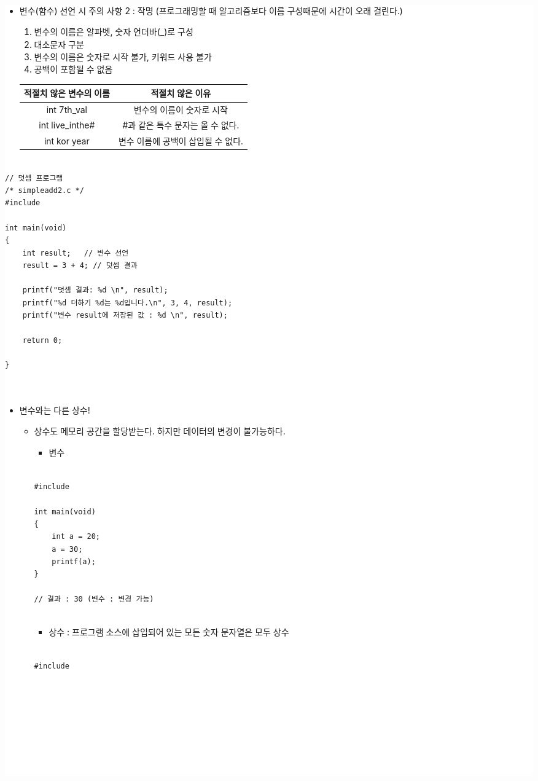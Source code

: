   - 변수(함수) 선언 시 주의 사항 2 : 작명 (프로그래밍할 때 알고리즘보다 이름 구성때문에 시간이 오래 걸린다.)
    1. 변수의 이름은 알파벳, 숫자 언더바(_)로 구성
    2. 대소문자 구분
    3. 변수의 이름은 숫자로 시작 불가, 키워드 사용 불가
    4. 공백이 포함될 수 없음
    
    | 적절치 않은 변수의 이름 | 적절치 않은 이유 |
    |:----------:|:----------:|
    | int 7th_val | 변수의 이름이 숫자로 시작 |
    | int live_inthe# | #과 같은 특수 문자는 올 수 없다. |
    | int kor year | 변수 이름에 공백이 삽입될 수 없다. |
    
<pre>
<code>
// 덧셈 프로그램
/* simpleadd2.c */
#include <stdio.h>

int main(void)
{
    int result;   // 변수 선언
    result = 3 + 4; // 덧셈 결과
    
    printf("덧셈 결과: %d \n", result);
    printf("%d 더하기 %d는 %d입니다.\n", 3, 4, result);
    printf("변수 result에 저장된 값 : %d \n", result);
    
    return 0;
    
}
</code>

</pre>

* 변수와는 다른 상수!
  - 상수도 메모리 공간을 할당받는다. 하지만 데이터의 변경이 불가능하다.
    - 변수
    <pre>
    <code>
    #include <stdio.h>
    
    int main(void)
    {
        int a = 20;
        a = 30;
        printf(a);
    }
    
    // 결과 : 30 (변수 : 변경 가능)
    </code>
    </pre>
    
    - 상수 : 프로그램 소스에 삽입되어 있는 모든 숫자 문자열은 모두 상수
    <pre>
    <code>
    #include <stdio.h>
    